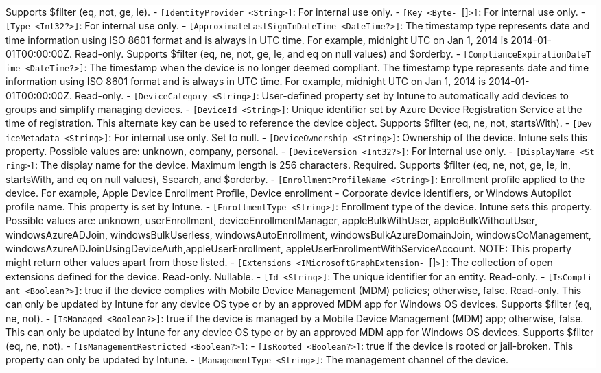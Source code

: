Supports $filter (eq, not, ge, le).
              - `[IdentityProvider <String>]`: For internal use only.
              - `[Key <Byte- `[]`>]`: For internal use only.
              - `[Type <Int32?>]`: For internal use only.
            - `[ApproximateLastSignInDateTime <DateTime?>]`: The timestamp type represents date and time information using ISO 8601 format and is always in UTC time.
For example, midnight UTC on Jan 1, 2014 is 2014-01-01T00:00:00Z.
Read-only.
Supports $filter (eq, ne, not, ge, le, and eq on null values) and $orderby.
            - `[ComplianceExpirationDateTime <DateTime?>]`: The timestamp when the device is no longer deemed compliant.
The timestamp type represents date and time information using ISO 8601 format and is always in UTC time.
For example, midnight UTC on Jan 1, 2014 is 2014-01-01T00:00:00Z.
Read-only.
            - `[DeviceCategory <String>]`: User-defined property set by Intune to automatically add devices to groups and simplify managing devices.
            - `[DeviceId <String>]`: Unique identifier set by Azure Device Registration Service at the time of registration.
This alternate key can be used to reference the device object.
Supports $filter (eq, ne, not, startsWith).
            - `[DeviceMetadata <String>]`: For internal use only.
Set to null.
            - `[DeviceOwnership <String>]`: Ownership of the device.
Intune sets this property.
Possible values are: unknown, company, personal.
            - `[DeviceVersion <Int32?>]`: For internal use only.
            - `[DisplayName <String>]`: The display name for the device.
Maximum length is 256 characters.
Required.
Supports $filter (eq, ne, not, ge, le, in, startsWith, and eq on null values), $search, and $orderby.
            - `[EnrollmentProfileName <String>]`: Enrollment profile applied to the device.
For example, Apple Device Enrollment Profile, Device enrollment - Corporate device identifiers, or Windows Autopilot profile name.
This property is set by Intune.
            - `[EnrollmentType <String>]`: Enrollment type of the device.
Intune sets this property.
Possible values are: unknown, userEnrollment, deviceEnrollmentManager, appleBulkWithUser, appleBulkWithoutUser, windowsAzureADJoin, windowsBulkUserless, windowsAutoEnrollment, windowsBulkAzureDomainJoin, windowsCoManagement, windowsAzureADJoinUsingDeviceAuth,appleUserEnrollment, appleUserEnrollmentWithServiceAccount.
NOTE: This property might return other values apart from those listed.
            - `[Extensions <IMicrosoftGraphExtension- `[]`>]`: The collection of open extensions defined for the device.
Read-only.
Nullable.
              - `[Id <String>]`: The unique identifier for an entity.
Read-only.
            - `[IsCompliant <Boolean?>]`: true if the device complies with Mobile Device Management (MDM) policies; otherwise, false.
Read-only.
This can only be updated by Intune for any device OS type or by an approved MDM app for Windows OS devices.
Supports $filter (eq, ne, not).
            - `[IsManaged <Boolean?>]`: true if the device is managed by a Mobile Device Management (MDM) app; otherwise, false.
This can only be updated by Intune for any device OS type or by an approved MDM app for Windows OS devices.
Supports $filter (eq, ne, not).
            - `[IsManagementRestricted <Boolean?>]`:
            - `[IsRooted <Boolean?>]`: true if the device is rooted or jail-broken.
This property can only be updated by Intune.
            - `[ManagementType <String>]`: The management channel of the device.